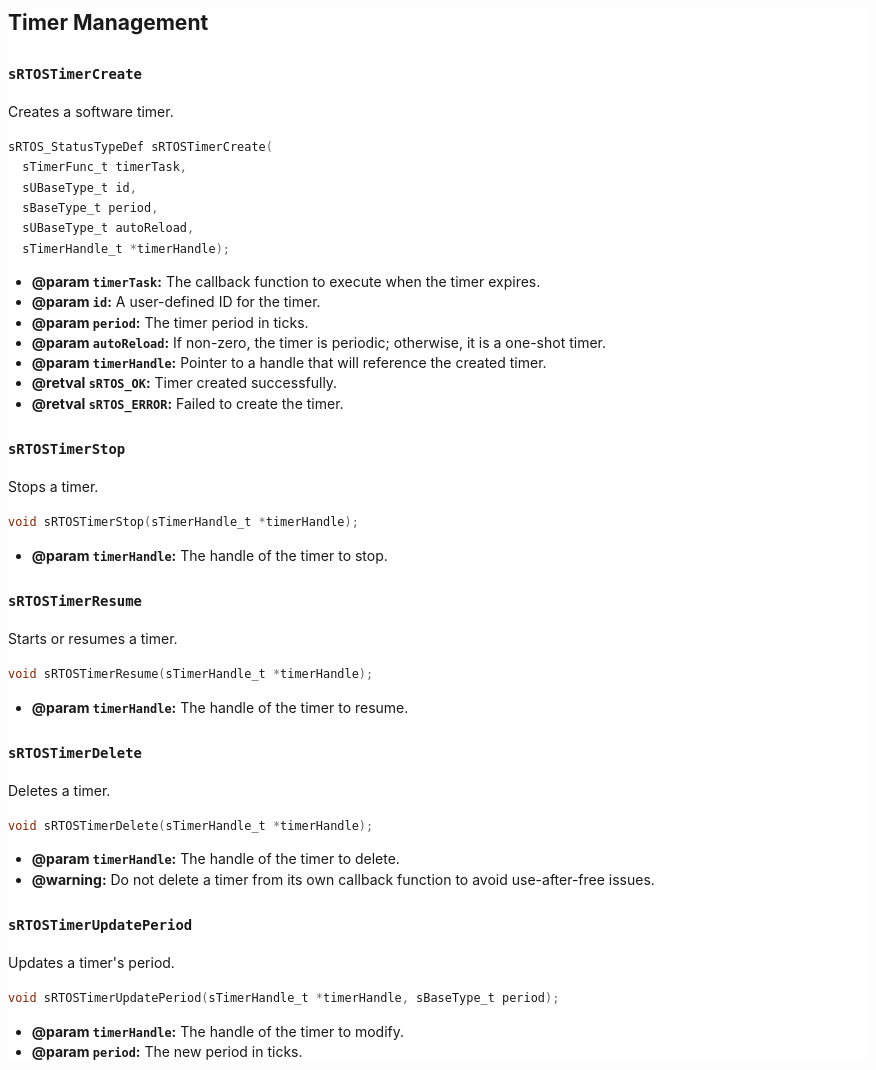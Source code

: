 ## Timer Management

### `sRTOSTimerCreate`
Creates a software timer.
```c
sRTOS_StatusTypeDef sRTOSTimerCreate(
  sTimerFunc_t timerTask,
  sUBaseType_t id,
  sBaseType_t period,
  sUBaseType_t autoReload,
  sTimerHandle_t *timerHandle);
```
- **@param `timerTask`:** The callback function to execute when the timer expires.
- **@param `id`:** A user-defined ID for the timer.
- **@param `period`:** The timer period in ticks.
- **@param `autoReload`:** If non-zero, the timer is periodic; otherwise, it is a one-shot timer.
- **@param `timerHandle`:** Pointer to a handle that will reference the created timer.
- **@retval `sRTOS_OK`:** Timer created successfully.
- **@retval `sRTOS_ERROR`:** Failed to create the timer.

### `sRTOSTimerStop`
Stops a timer.
```c
void sRTOSTimerStop(sTimerHandle_t *timerHandle);
```
- **@param `timerHandle`:** The handle of the timer to stop.

### `sRTOSTimerResume`
Starts or resumes a timer.
```c
void sRTOSTimerResume(sTimerHandle_t *timerHandle);
```
- **@param `timerHandle`:** The handle of the timer to resume.

### `sRTOSTimerDelete`
Deletes a timer.
```c
void sRTOSTimerDelete(sTimerHandle_t *timerHandle);
```
- **@param `timerHandle`:** The handle of the timer to delete.
- **@warning:** Do not delete a timer from its own callback function to avoid use-after-free issues.

### `sRTOSTimerUpdatePeriod`
Updates a timer's period.
```c
void sRTOSTimerUpdatePeriod(sTimerHandle_t *timerHandle, sBaseType_t period);
```
- **@param `timerHandle`:** The handle of the timer to modify.
- **@param `period`:** The new period in ticks.
